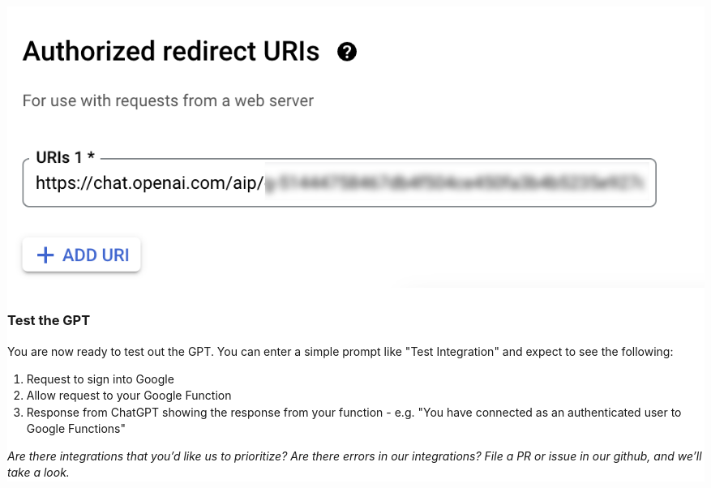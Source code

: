 ![](../../../images/gcp-function-middleware-oauthcallback.png)

### Test the GPT

You are now ready to test out the GPT. You can enter a simple prompt like "Test Integration" and expect to see the following:

1. Request to sign into Google
2. Allow request to your Google Function
3. Response from ChatGPT showing the response from your function - e.g. "You have connected as an authenticated user to Google Functions"

*Are there integrations that you’d like us to prioritize? Are there errors in our integrations? File a PR or issue in our github, and we’ll take a look.*
